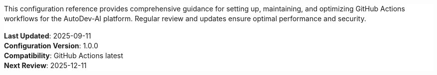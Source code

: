 
This configuration reference provides comprehensive guidance for setting up, maintaining, and optimizing GitHub Actions workflows for the AutoDev-AI platform. Regular review and updates ensure optimal performance and security.

**Last Updated**: 2025-09-11  
**Configuration Version**: 1.0.0  
**Compatibility**: GitHub Actions latest  
**Next Review**: 2025-12-11